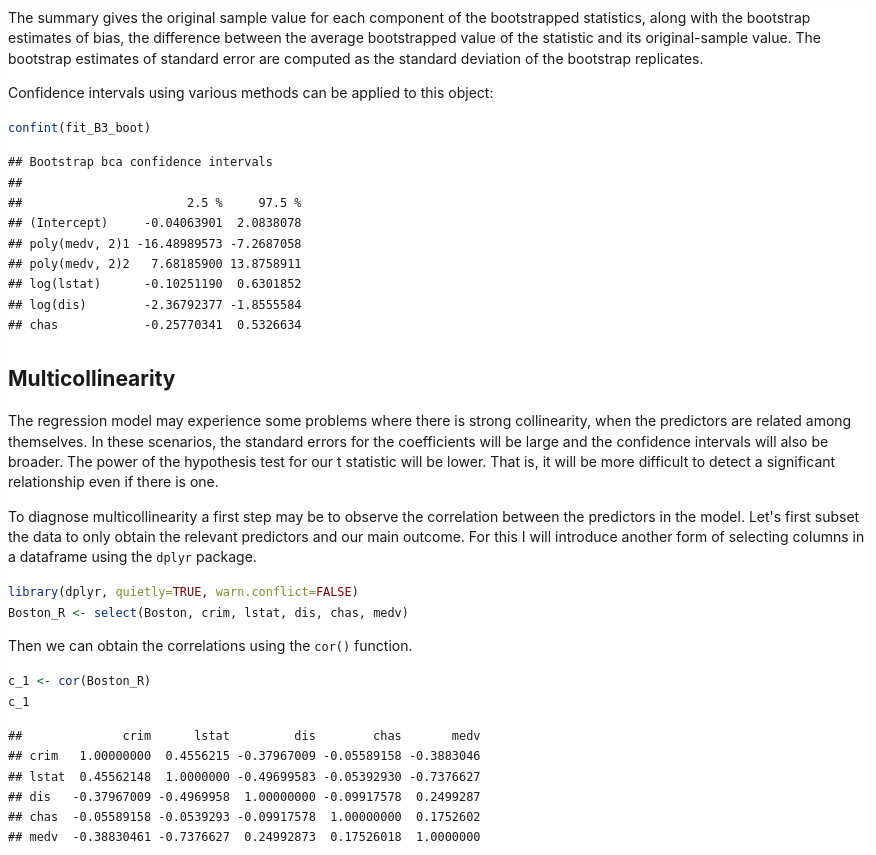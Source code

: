 The summary gives the original sample value for each component of the bootstrapped statistics, along with the bootstrap estimates of bias, the difference between the average bootstrapped
value of the statistic and its original-sample value. The bootstrap estimates of standard error are computed as the standard deviation of the bootstrap replicates.

Confidence intervals using various methods can be applied to this object: 


```r
confint(fit_B3_boot)
```

```
## Bootstrap bca confidence intervals
## 
##                       2.5 %     97.5 %
## (Intercept)     -0.04063901  2.0838078
## poly(medv, 2)1 -16.48989573 -7.2687058
## poly(medv, 2)2   7.68185900 13.8758911
## log(lstat)      -0.10251190  0.6301852
## log(dis)        -2.36792377 -1.8555584
## chas            -0.25770341  0.5326634
```

## Multicollinearity

The regression model may experience some problems where there is strong collinearity, when the predictors are related among themselves. In these scenarios, the standard errors for the coefficients will be large and the confidence intervals will also be broader. The power of the hypothesis test for our t statistic will be lower. That is, it will be more difficult to detect a significant relationship even if there is one.

To diagnose multicollinearity a first step may be to observe the correlation between the predictors in the model. Let's first subset the data to only obtain the relevant predictors and our main outcome. For this I will introduce another form of selecting columns in a dataframe using the `dplyr` package.


```r
library(dplyr, quietly=TRUE, warn.conflict=FALSE)
Boston_R <- select(Boston, crim, lstat, dis, chas, medv)
```

Then we can obtain the correlations using the `cor()` function.


```r
c_1 <- cor(Boston_R)
c_1
```

```
##              crim      lstat         dis        chas       medv
## crim   1.00000000  0.4556215 -0.37967009 -0.05589158 -0.3883046
## lstat  0.45562148  1.0000000 -0.49699583 -0.05392930 -0.7376627
## dis   -0.37967009 -0.4969958  1.00000000 -0.09917578  0.2499287
## chas  -0.05589158 -0.0539293 -0.09917578  1.00000000  0.1752602
## medv  -0.38830461 -0.7376627  0.24992873  0.17526018  1.0000000
```
